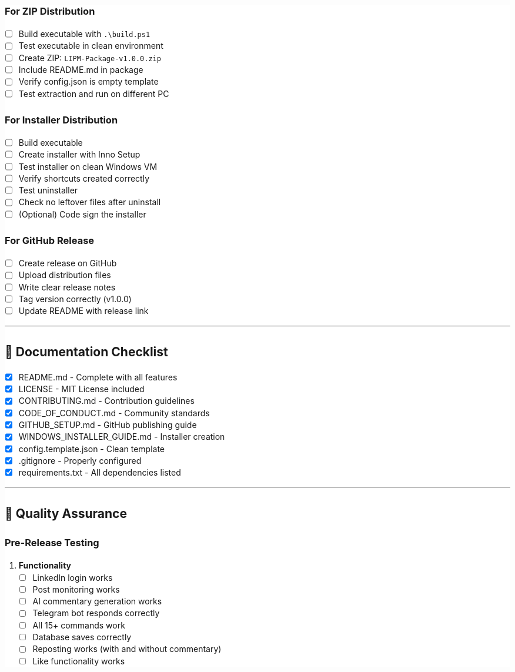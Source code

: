 ### For ZIP Distribution
- [ ] Build executable with `.\build.ps1`
- [ ] Test executable in clean environment
- [ ] Create ZIP: `LIPM-Package-v1.0.0.zip`
- [ ] Include README.md in package
- [ ] Verify config.json is empty template
- [ ] Test extraction and run on different PC

### For Installer Distribution
- [ ] Build executable
- [ ] Create installer with Inno Setup
- [ ] Test installer on clean Windows VM
- [ ] Verify shortcuts created correctly
- [ ] Test uninstaller
- [ ] Check no leftover files after uninstall
- [ ] (Optional) Code sign the installer

### For GitHub Release
- [ ] Create release on GitHub
- [ ] Upload distribution files
- [ ] Write clear release notes
- [ ] Tag version correctly (v1.0.0)
- [ ] Update README with release link

---

## 📝 Documentation Checklist

- [x] README.md - Complete with all features
- [x] LICENSE - MIT License included
- [x] CONTRIBUTING.md - Contribution guidelines
- [x] CODE_OF_CONDUCT.md - Community standards
- [x] GITHUB_SETUP.md - GitHub publishing guide
- [x] WINDOWS_INSTALLER_GUIDE.md - Installer creation
- [x] config.template.json - Clean template
- [x] .gitignore - Properly configured
- [x] requirements.txt - All dependencies listed

---

## 🎯 Quality Assurance

### Pre-Release Testing
1. **Functionality**
   - [ ] LinkedIn login works
   - [ ] Post monitoring works
   - [ ] AI commentary generation works
   - [ ] Telegram bot responds correctly
   - [ ] All 15+ commands work
   - [ ] Database saves correctly
   - [ ] Reposting works (with and without commentary)
   - [ ] Like functionality works
